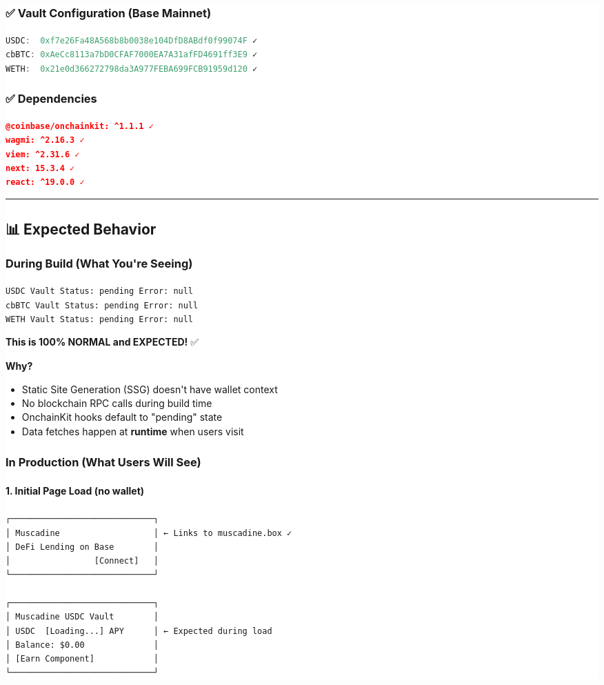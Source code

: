 ### ✅ Vault Configuration (Base Mainnet)
```typescript
USDC:  0xf7e26Fa48A568b8b0038e104DfD8ABdf0f99074F ✓
cbBTC: 0xAeCc8113a7bD0CFAF7000EA7A31afFD4691ff3E9 ✓
WETH:  0x21e0d366272798da3A977FEBA699FCB91959d120 ✓
```

### ✅ Dependencies
```json
@coinbase/onchainkit: ^1.1.1 ✓
wagmi: ^2.16.3 ✓
viem: ^2.31.6 ✓
next: 15.3.4 ✓
react: ^19.0.0 ✓
```

---

## 📊 Expected Behavior

### During Build (What You're Seeing)
```
USDC Vault Status: pending Error: null
cbBTC Vault Status: pending Error: null  
WETH Vault Status: pending Error: null
```

**This is 100% NORMAL and EXPECTED!** ✅

**Why?**
- Static Site Generation (SSG) doesn't have wallet context
- No blockchain RPC calls during build time
- OnchainKit hooks default to "pending" state
- Data fetches happen at **runtime** when users visit

### In Production (What Users Will See)

#### 1. **Initial Page Load** (no wallet)
```
┌─────────────────────────────┐
│ Muscadine                   │ ← Links to muscadine.box ✓
│ DeFi Lending on Base        │
│                 [Connect]   │
└─────────────────────────────┘

┌─────────────────────────────┐
│ Muscadine USDC Vault        │
│ USDC  [Loading...] APY      │ ← Expected during load
│ Balance: $0.00              │
│ [Earn Component]            │
└─────────────────────────────┘
```
